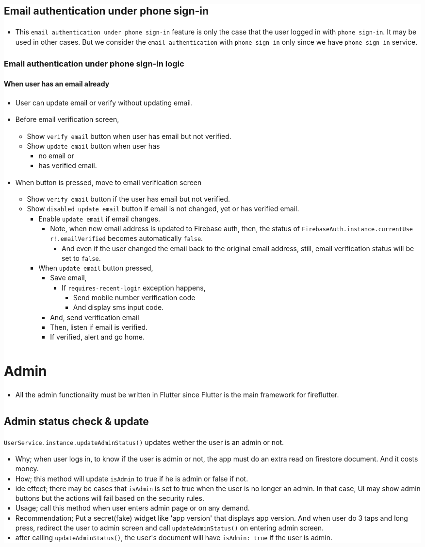 ## Email authentication under phone sign-in

- This `email authentication under phone sign-in` feature is only the case that the user logged in with `phone sign-in`. It may be used in other cases. But we consider the `email authentication` with `phone sign-in` only since we have `phone sign-in` service.

### Email authentication under phone sign-in logic

#### When user has an email already

- User can update email or verify without updating email.

- Before email verification screen,

  - Show `verify email` button when user has email but not verified.
  - Show `update email` button when user has
    - no email or
    - has verified email.

- When button is pressed, move to email verification screen
  - Show `verify email` button if the user has email but not verified.
  - Show `disabled update email` button if email is not changed, yet or has verified email.
    - Enable `update email` if email changes.
      - Note, when new email address is updated to Firebase auth, then, the status of `FirebaseAuth.instance.currentUser!.emailVerified` becomes automatically `false`.
        - And even if the user changed the email back to the original email address, still, email verification status will be set to `false`.
    - When `update email` button pressed,
      - Save email,
        - If `requires-recent-login` exception happens,
          - Send mobile number verification code
          - And display sms input code.
      - And, send verification email
      - Then, listen if email is verified.
      - If verified, alert and go home.

# Admin

- All the admin functionality must be written in Flutter since Flutter is the main framework for fireflutter.



## Admin status check & update

`UserService.instance.updateAdminStatus()` updates wether the user is an admin or not.

- Why; when user logs in, to know if the user is admin or not, the app must do an extra read on firestore document. And it costs money.
- How; this method will update `isAdmin` to true if he is admin or false if not.
- ide effect; there may be cases that `isAdmin` is set to true when the user is no longer an admin. In that case, UI may show admin buttons but the actions will fail based on the security rules.
- Usage; call this method when user enters admin page or on any demand.
- Recommendation; Put a secret(fake) widget like 'app version' that displays app version. And when user do 3 taps and long press, redirect the user to admin screen and call `updateAdminStatus()` on entering admin screen.
- after calling `updateAdminStatus()`, the user's document will have `isAdmin: true` if the user is admin.

